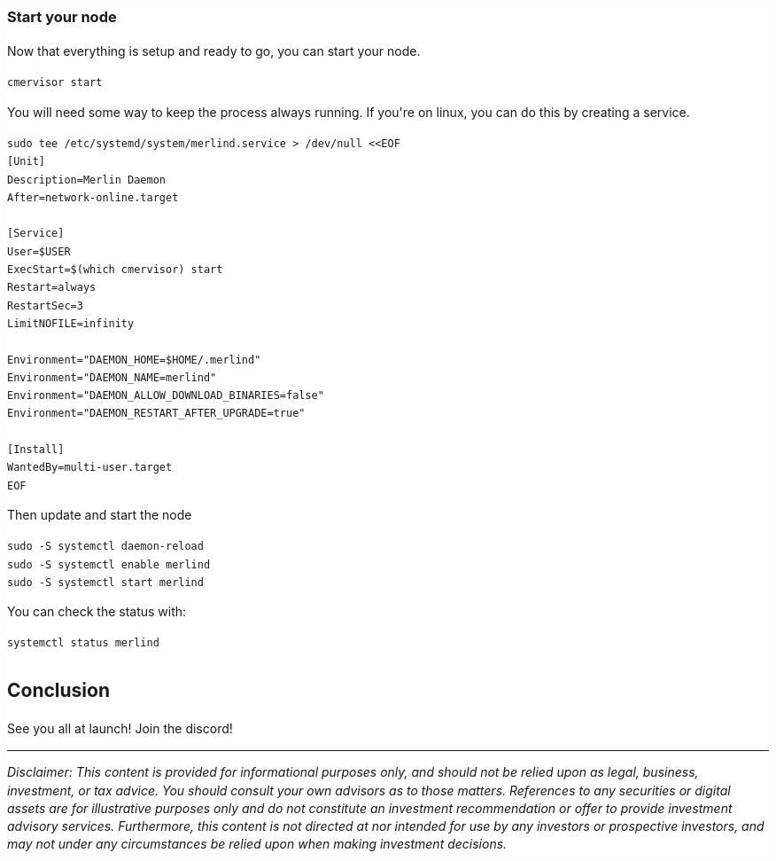 ### Start your node

Now that everything is setup and ready to go, you can start your node.

``` {.sh}
cmervisor start
```

You will need some way to keep the process always running. If you're on
linux, you can do this by creating a service.

``` {.sh}
sudo tee /etc/systemd/system/merlind.service > /dev/null <<EOF  
[Unit]
Description=Merlin Daemon
After=network-online.target

[Service]
User=$USER
ExecStart=$(which cmervisor) start
Restart=always
RestartSec=3
LimitNOFILE=infinity

Environment="DAEMON_HOME=$HOME/.merlind"
Environment="DAEMON_NAME=merlind"
Environment="DAEMON_ALLOW_DOWNLOAD_BINARIES=false"
Environment="DAEMON_RESTART_AFTER_UPGRADE=true"

[Install]
WantedBy=multi-user.target
EOF
```

Then update and start the node

``` {.sh}
sudo -S systemctl daemon-reload
sudo -S systemctl enable merlind
sudo -S systemctl start merlind
```

You can check the status with:

``` {.sh}
systemctl status merlind
```

## Conclusion

See you all at launch! Join the discord!

---
*Disclaimer: This content is provided for informational purposes only,
and should not be relied upon as legal, business, investment, or tax
advice. You should consult your own advisors as to those matters.
References to any securities or digital assets are for illustrative
purposes only and do not constitute an investment recommendation or
offer to provide investment advisory services. Furthermore, this content
is not directed at nor intended for use by any investors or prospective
investors, and may not under any circumstances be relied upon when
making investment decisions.*
